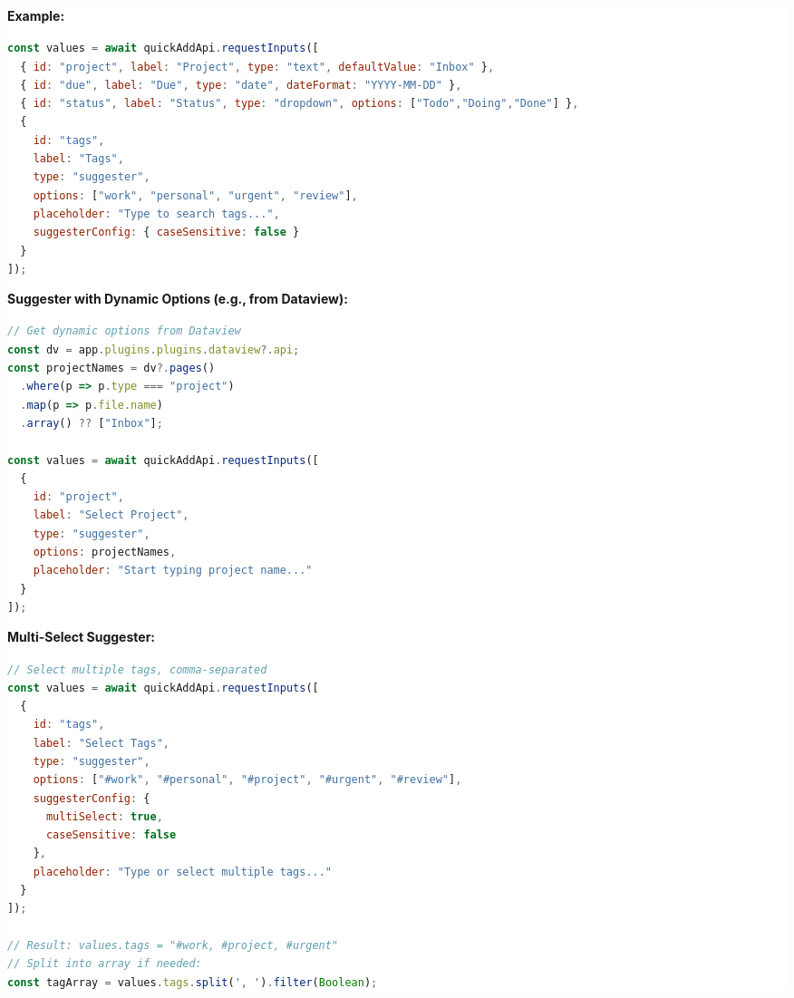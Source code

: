 **Example:**
```javascript
const values = await quickAddApi.requestInputs([
  { id: "project", label: "Project", type: "text", defaultValue: "Inbox" },
  { id: "due", label: "Due", type: "date", dateFormat: "YYYY-MM-DD" },
  { id: "status", label: "Status", type: "dropdown", options: ["Todo","Doing","Done"] },
  { 
    id: "tags", 
    label: "Tags", 
    type: "suggester", 
    options: ["work", "personal", "urgent", "review"],
    placeholder: "Type to search tags...",
    suggesterConfig: { caseSensitive: false }
  }
]);
```

**Suggester with Dynamic Options (e.g., from Dataview):**
```javascript
// Get dynamic options from Dataview
const dv = app.plugins.plugins.dataview?.api;
const projectNames = dv?.pages()
  .where(p => p.type === "project")
  .map(p => p.file.name)
  .array() ?? ["Inbox"];

const values = await quickAddApi.requestInputs([
  {
    id: "project",
    label: "Select Project",
    type: "suggester",
    options: projectNames,
    placeholder: "Start typing project name..."
  }
]);
```

**Multi-Select Suggester:**
```javascript
// Select multiple tags, comma-separated
const values = await quickAddApi.requestInputs([
  {
    id: "tags",
    label: "Select Tags",
    type: "suggester",
    options: ["#work", "#personal", "#project", "#urgent", "#review"],
    suggesterConfig: {
      multiSelect: true,
      caseSensitive: false
    },
    placeholder: "Type or select multiple tags..."
  }
]);

// Result: values.tags = "#work, #project, #urgent"
// Split into array if needed:
const tagArray = values.tags.split(', ').filter(Boolean);
```
